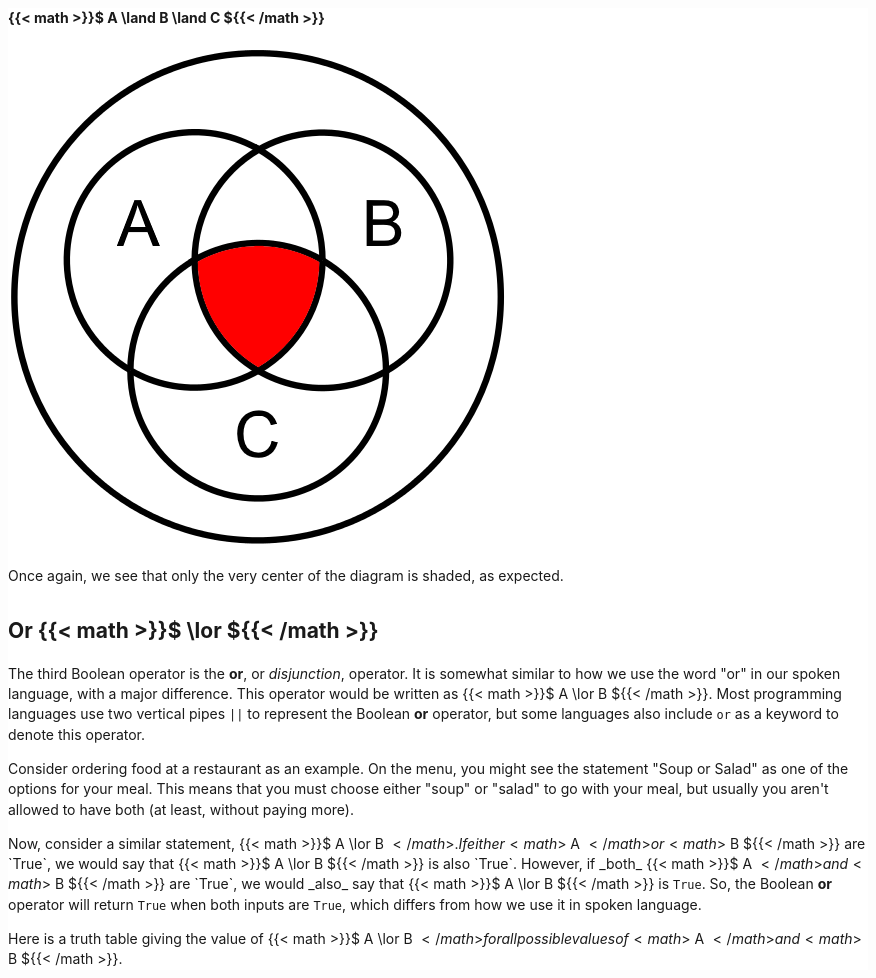 #### {{< math >}}$ A \land B \land C ${{< /math >}}

![A And B and C Venn Diagram](/images/03-bool/3.2.aandbandc.png)

Once again, we see that only the very center of the diagram is shaded, as expected.

## Or {{< math >}}$ \lor ${{< /math >}}

The third Boolean operator is the **or**, or _disjunction_, operator. It is somewhat similar to how we use the word "or" in our spoken language, with a major difference. This operator would be written as {{< math >}}$ A \lor B ${{< /math >}}. Most programming languages use two vertical pipes `||` to represent the Boolean **or** operator, but some languages also include `or` as a keyword to denote this operator. 

Consider ordering food at a restaurant as an example. On the menu, you might see the statement "Soup or Salad" as one of the options for your meal. This means that you must choose either "soup" or "salad" to go with your meal, but usually you aren't allowed to have both (at least, without paying more). 

Now, consider a similar statement, {{< math >}}$ A \lor B ${{< /math >}}. If either {{< math >}}$ A ${{< /math >}} or {{< math >}}$ B ${{< /math >}} are `True`, we would say that {{< math >}}$ A \lor B ${{< /math >}} is also `True`. However, if _both_ {{< math >}}$ A ${{< /math >}} and {{< math >}}$ B ${{< /math >}} are `True`, we would _also_ say that {{< math >}}$ A \lor B ${{< /math >}} is `True`. So, the Boolean **or** operator will return `True` when both inputs are `True`, which differs from how we use it in spoken language.

Here is a truth table giving the value of {{< math >}}$ A \lor B ${{< /math >}} for all possible values of {{< math >}}$ A ${{< /math >}} and {{< math >}}$ B ${{< /math >}}. 
